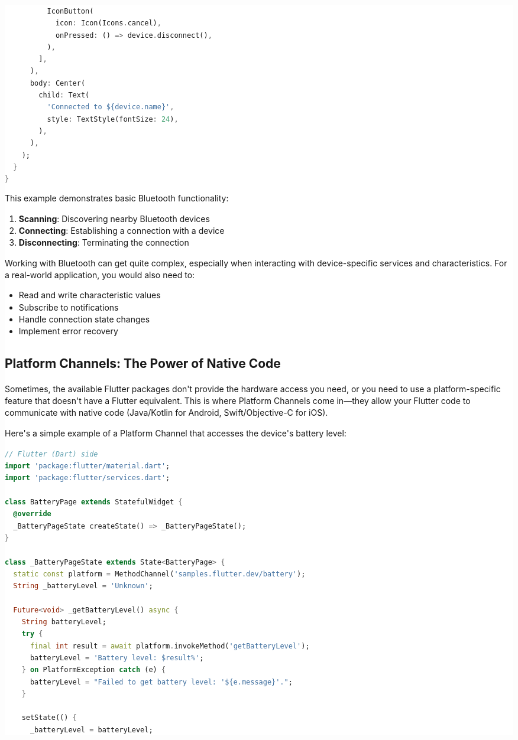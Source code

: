 ```dart
          IconButton(
            icon: Icon(Icons.cancel),
            onPressed: () => device.disconnect(),
          ),
        ],
      ),
      body: Center(
        child: Text(
          'Connected to ${device.name}',
          style: TextStyle(fontSize: 24),
        ),
      ),
    );
  }
}
```

This example demonstrates basic Bluetooth functionality:

1. **Scanning**: Discovering nearby Bluetooth devices
2. **Connecting**: Establishing a connection with a device
3. **Disconnecting**: Terminating the connection

Working with Bluetooth can get quite complex, especially when interacting with device-specific services and characteristics. For a real-world application, you would also need to:

- Read and write characteristic values
- Subscribe to notifications
- Handle connection state changes
- Implement error recovery


## Platform Channels: The Power of Native Code

Sometimes, the available Flutter packages don't provide the hardware access you need, or you need to use a platform-specific feature that doesn't have a Flutter equivalent. This is where Platform Channels come in—they allow your Flutter code to communicate with native code (Java/Kotlin for Android, Swift/Objective-C for iOS).

Here's a simple example of a Platform Channel that accesses the device's battery level:

```dart
// Flutter (Dart) side
import 'package:flutter/material.dart';
import 'package:flutter/services.dart';

class BatteryPage extends StatefulWidget {
  @override
  _BatteryPageState createState() => _BatteryPageState();
}

class _BatteryPageState extends State<BatteryPage> {
  static const platform = MethodChannel('samples.flutter.dev/battery');
  String _batteryLevel = 'Unknown';
  
  Future<void> _getBatteryLevel() async {
    String batteryLevel;
    try {
      final int result = await platform.invokeMethod('getBatteryLevel');
      batteryLevel = 'Battery level: $result%';
    } on PlatformException catch (e) {
      batteryLevel = "Failed to get battery level: '${e.message}'.";
    }
    
    setState(() {
      _batteryLevel = batteryLevel;
```